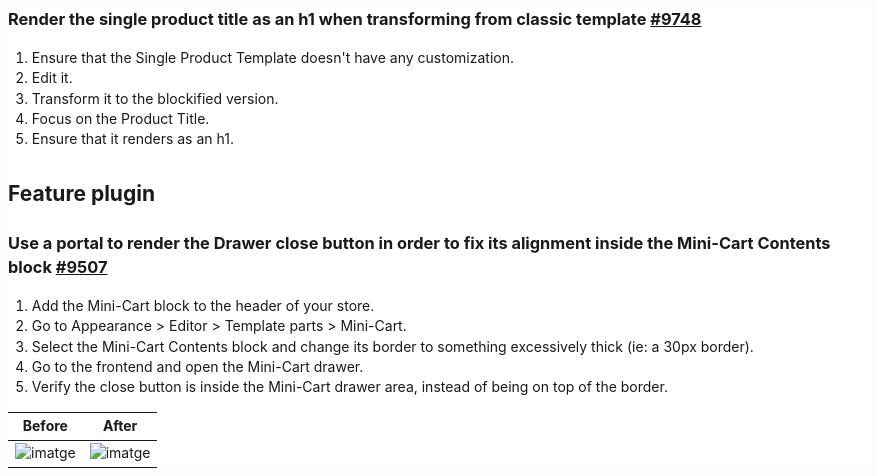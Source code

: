 ### Render the single product title as an h1 when transforming from classic template [#9748](https://github.com/woocommerce/woocommerce-blocks/pull/9748)

1. Ensure that the Single Product Template doesn't have any customization.
2. Edit it.
3. Transform it to the blockified version.
4. Focus on the Product Title.
5. Ensure that it renders as an h1.

## Feature plugin

### Use a portal to render the Drawer close button in order to fix its alignment inside the Mini-Cart Contents block [#9507](https://github.com/woocommerce/woocommerce-blocks/pull/9507)

1. Add the Mini-Cart block to the header of your store.
2. Go to Appearance > Editor > Template parts > Mini-Cart.
3. Select the Mini-Cart Contents block and change its border to something excessively thick (ie: a 30px border).
4. Go to the frontend and open the Mini-Cart drawer.
5. Verify the close button is inside the Mini-Cart drawer area, instead of being on top of the border.

Before | After
--- | ---
![imatge](https://github.com/woocommerce/woocommerce-blocks/assets/3616980/8248bc9c-722f-49cd-b3d3-2680975f4683) | ![imatge](https://github.com/woocommerce/woocommerce-blocks/assets/3616980/7b805947-ab1a-4530-86bd-83277279a60b)
